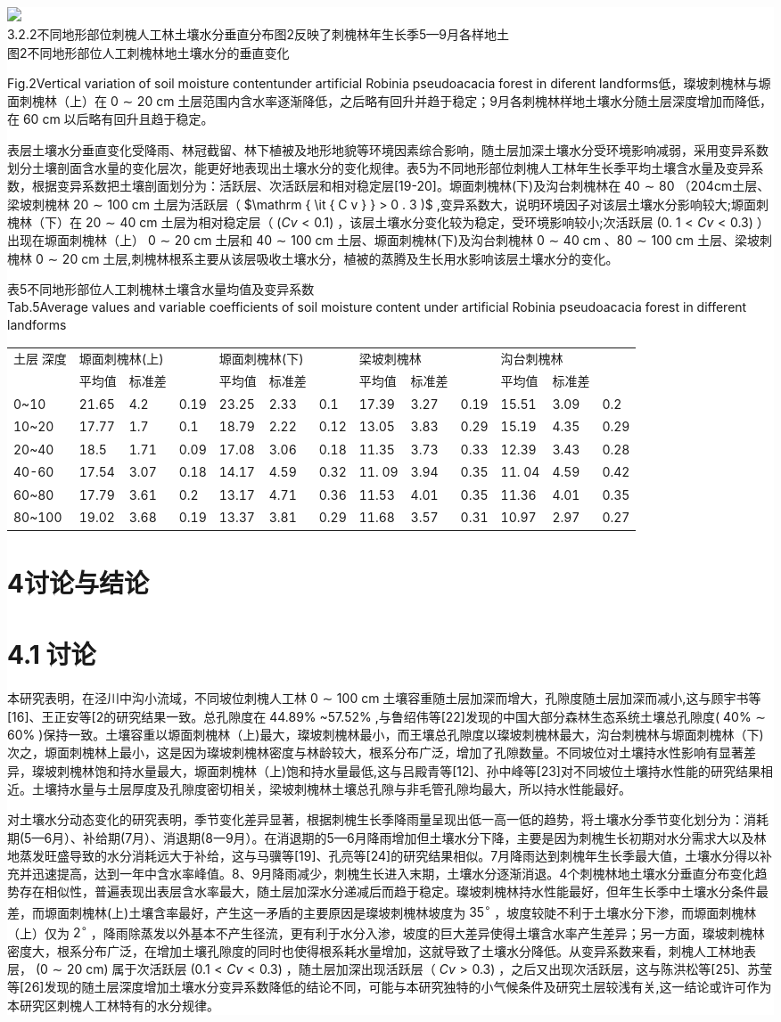 ![](images/4b0278cc07f739f8cd2d29741690add455aa18734a9d849e2928d35b09ec7e2b.jpg)  
3.2.2不同地形部位刺槐人工林土壤水分垂直分布图2反映了刺槐林年生长季5—9月各样地土  
图2不同地形部位人工刺槐林地土壤水分的垂直变化

Fig.2Vertical variation of soil moisture contentunder artificial Robinia pseudoacacia forest in diferent landforms低，璨坡刺槐林与塬面刺槐林（上）在 $0 \sim 2 0 \ \mathrm { c m }$ 土层范围内含水率逐渐降低，之后略有回升并趋于稳定；9月各刺槐林样地土壤水分随土层深度增加而降低，在 $6 0 ~ \mathrm { c m }$ 以后略有回升且趋于稳定。

表层土壤水分垂直变化受降雨、林冠截留、林下植被及地形地貌等环境因素综合影响，随土层加深土壤水分受环境影响减弱，采用变异系数划分土壤剖面含水量的变化层次，能更好地表现出土壤水分的变化规律。表5为不同地形部位刺槐人工林年生长季平均土壤含水量及变异系数，根据变异系数把土壤剖面划分为：活跃层、次活跃层和相对稳定层[19-20]。塬面刺槐林(下)及沟台刺槐林在 $4 0 \sim 8 0$ （204cm土层、梁坡刺槐林 $2 0 \sim 1 0 0 ~ \mathrm { c m }$ 土层为活跃层（ $\mathrm { \it { C v } } > 0 . 3 )$ ,变异系数大，说明环境因子对该层土壤水分影响较大;塬面刺槐林（下）在 $2 0 \sim 4 0 \ \mathrm { c m }$ 土层为相对稳定层（ $\left( C v < 0 . 1 \right)$ ，该层土壤水分变化较为稳定，受环境影响较小;次活跃层 $\left( 0 . \ 1 < C v < 0 . 3 \right)$ ）出现在塬面刺槐林（上） $0 \sim 2 0 \ \mathrm { c m }$ 土层和 $4 0 \sim 1 0 0$ cm 土层、塬面刺槐林(下)及沟台刺槐林 $0 \sim 4 0 \ \mathrm { c m }$ 、$8 0 \sim 1 0 0 ~ \mathrm { c m }$ 土层、梁坡刺槐林 $0 \sim 2 0 ~ \mathrm { c m }$ 土层,刺槐林根系主要从该层吸收土壤水分，植被的蒸腾及生长用水影响该层土壤水分的变化。

表5不同地形部位人工刺槐林土壤含水量均值及变异系数  
Tab.5Average values and variable coefficients of soil moisture content under artificial Robinia pseudoacacia forest in different landforms   

<html><body><table><tr><td rowspan="2">土层 深度</td><td colspan="3">塬面刺槐林(上)</td><td colspan="3">塬面刺槐林(下)</td><td colspan="3">梁坡刺槐林</td><td colspan="3">沟台刺槐林</td></tr><tr><td>平均值</td><td>标准差</td><td></td><td>平均值</td><td>标准差</td><td></td><td>平均值</td><td>标准差</td><td></td><td>平均值</td><td>标准差</td><td></td></tr><tr><td>0~10</td><td>21.65</td><td>4.2</td><td>0.19</td><td>23.25</td><td>2.33</td><td>0.1</td><td>17.39</td><td>3.27</td><td>0.19</td><td>15.51</td><td>3.09</td><td>0.2</td></tr><tr><td>10~20</td><td>17.77</td><td>1.7</td><td>0.1</td><td>18.79</td><td>2.22</td><td>0.12</td><td>13.05</td><td>3.83</td><td>0.29</td><td>15.19</td><td>4.35</td><td>0.29</td></tr><tr><td>20~40</td><td>18.5</td><td>1.71</td><td>0.09</td><td>17.08</td><td>3.06</td><td>0.18</td><td>11.35</td><td>3.73</td><td>0.33</td><td>12.39</td><td>3.43</td><td>0.28</td></tr><tr><td>40-60</td><td>17.54</td><td>3.07</td><td>0.18</td><td>14.17</td><td>4.59</td><td>0.32</td><td>11. 09</td><td>3.94</td><td>0.35</td><td>11. 04</td><td>4.59</td><td>0.42</td></tr><tr><td>60~80</td><td>17.79</td><td>3.61</td><td>0.2</td><td>13.17</td><td>4.71</td><td>0.36</td><td>11.53</td><td>4.01</td><td>0.35</td><td>11.36</td><td>4.01</td><td>0.35</td></tr><tr><td>80~100</td><td>19.02</td><td>3.68</td><td>0.19</td><td>13.37</td><td>3.81</td><td>0.29</td><td>11.68</td><td>3.57</td><td>0.31</td><td>10.97</td><td>2.97</td><td>0.27</td></tr></table></body></html>

# 4讨论与结论

# 4.1 讨论

本研究表明，在泾川中沟小流域，不同坡位刺槐人工林 $0 \sim 1 0 0 \ \mathrm { c m }$ 土壤容重随土层加深而增大，孔隙度随土层加深而减小,这与顾宇书等[16]、王正安等[2的研究结果一致。总孔隙度在 $4 4 . 8 9 \%$ \~$5 7 . 5 2 \%$ ,与鲁绍伟等[22]发现的中国大部分森林生态系统土壤总孔隙度( $4 0 \% \sim 6 0 \%$ )保持一致。土壤容重以塬面刺槐林（上)最大，璨坡刺槐林最小，而王壤总孔隙度以璨坡刺槐林最大，沟台刺槐林与塬面刺槐林（下)次之，塬面刺槐林上最小，这是因为璨坡刺槐林密度与林龄较大，根系分布广泛，增加了孔隙数量。不同坡位对土壤持水性影响有显著差异，璨坡刺槐林饱和持水量最大，塬面刺槐林（上)饱和持水量最低,这与吕殿青等[12]、孙中峰等[23]对不同坡位土壤持水性能的研究结果相近。土壤持水量与土层厚度及孔隙度密切相关，梁坡刺槐林土壤总孔隙与非毛管孔隙均最大，所以持水性能最好。

对土壤水分动态变化的研究表明，季节变化差异显著，根据刺槐生长季降雨量呈现出低一高一低的趋势，将土壤水分季节变化划分为：消耗期(5—6月）、补给期(7月）、消退期(8一9月）。在消退期的5—6月降雨增加但土壤水分下降，主要是因为刺槐生长初期对水分需求大以及林地蒸发旺盛导致的水分消耗远大于补给，这与马骥等[19]、孔亮等[24]的研究结果相似。7月降雨达到刺槐年生长季最大值，土壤水分得以补充并迅速提高，达到一年中含水率峰值。8、9月降雨减少，刺槐生长进入末期，土壤水分逐渐消退。4个刺槐林地土壤水分垂直分布变化趋势存在相似性，普遍表现出表层含水率最大，随土层加深水分递减后而趋于稳定。璨坡刺槐林持水性能最好，但年生长季中土壤水分条件最差，而塬面刺槐林(上)土壤含率最好，产生这一矛盾的主要原因是璨坡刺槐林坡度为 $3 5 ^ { \circ }$ ，坡度较陡不利于土壤水分下渗，而塬面刺槐林（上）仅为 $2 ^ { \circ }$ ，降雨除蒸发以外基本不产生径流，更有利于水分入渗，坡度的巨大差异使得土壤含水率产生差异；另一方面，璨坡刺槐林密度大，根系分布广泛，在增加土壤孔隙度的同时也使得根系耗水量增加，这就导致了土壤水分降低。从变异系数来看，刺槐人工林地表层， $( 0 \sim 2 0 \ \mathrm { c m } )$ 属于次活跃层 $\left( 0 . 1 < C v < 0 . 3 \right)$ ，随土层加深出现活跃层（ $C v > 0 . 3 )$ ，之后又出现次活跃层，这与陈洪松等[25]、苏莹等[26]发现的随土层深度增加土壤水分变异系数降低的结论不同，可能与本研究独特的小气候条件及研究土层较浅有关,这一结论或许可作为本研究区刺槐人工林特有的水分规律。
